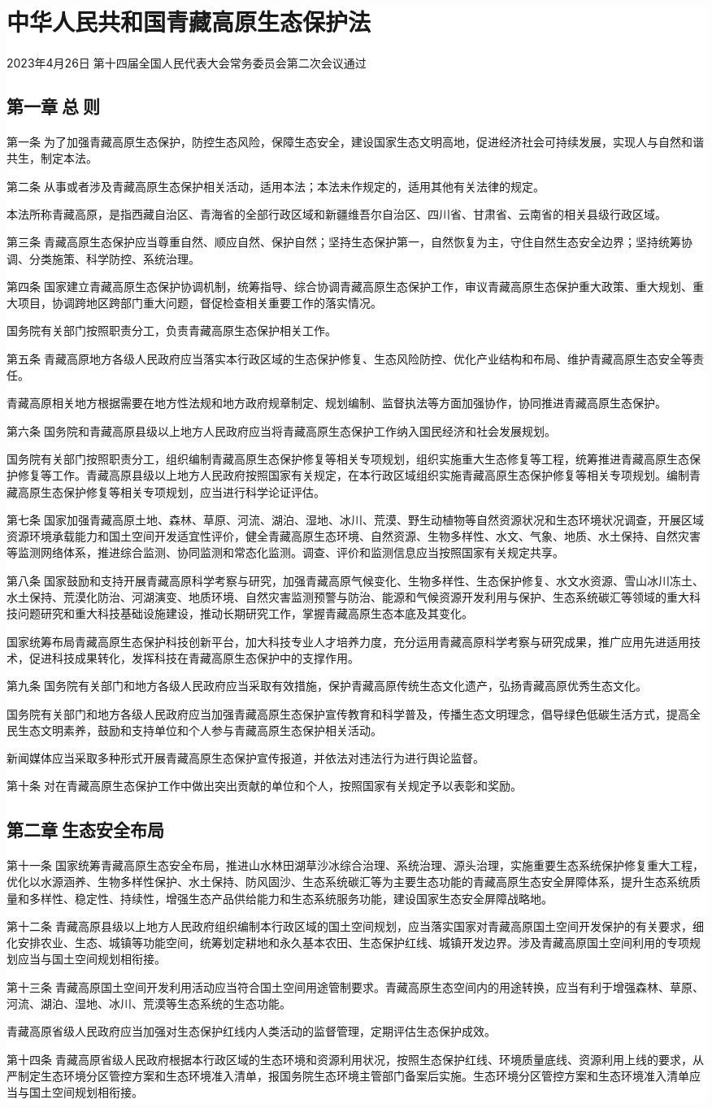 # 中华人民共和国青藏高原生态保护法

2023年4月26日 第十四届全国人民代表大会常务委员会第二次会议通过



## 第一章 总 则

第一条 为了加强青藏高原生态保护，防控生态风险，保障生态安全，建设国家生态文明高地，促进经济社会可持续发展，实现人与自然和谐共生，制定本法。

第二条 从事或者涉及青藏高原生态保护相关活动，适用本法；本法未作规定的，适用其他有关法律的规定。

本法所称青藏高原，是指西藏自治区、青海省的全部行政区域和新疆维吾尔自治区、四川省、甘肃省、云南省的相关县级行政区域。

第三条 青藏高原生态保护应当尊重自然、顺应自然、保护自然；坚持生态保护第一，自然恢复为主，守住自然生态安全边界；坚持统筹协调、分类施策、科学防控、系统治理。

第四条 国家建立青藏高原生态保护协调机制，统筹指导、综合协调青藏高原生态保护工作，审议青藏高原生态保护重大政策、重大规划、重大项目，协调跨地区跨部门重大问题，督促检查相关重要工作的落实情况。

国务院有关部门按照职责分工，负责青藏高原生态保护相关工作。

第五条 青藏高原地方各级人民政府应当落实本行政区域的生态保护修复、生态风险防控、优化产业结构和布局、维护青藏高原生态安全等责任。

青藏高原相关地方根据需要在地方性法规和地方政府规章制定、规划编制、监督执法等方面加强协作，协同推进青藏高原生态保护。

第六条 国务院和青藏高原县级以上地方人民政府应当将青藏高原生态保护工作纳入国民经济和社会发展规划。

国务院有关部门按照职责分工，组织编制青藏高原生态保护修复等相关专项规划，组织实施重大生态修复等工程，统筹推进青藏高原生态保护修复等工作。青藏高原县级以上地方人民政府按照国家有关规定，在本行政区域组织实施青藏高原生态保护修复等相关专项规划。编制青藏高原生态保护修复等相关专项规划，应当进行科学论证评估。

第七条 国家加强青藏高原土地、森林、草原、河流、湖泊、湿地、冰川、荒漠、野生动植物等自然资源状况和生态环境状况调查，开展区域资源环境承载能力和国土空间开发适宜性评价，健全青藏高原生态环境、自然资源、生物多样性、水文、气象、地质、水土保持、自然灾害等监测网络体系，推进综合监测、协同监测和常态化监测。调查、评价和监测信息应当按照国家有关规定共享。

第八条 国家鼓励和支持开展青藏高原科学考察与研究，加强青藏高原气候变化、生物多样性、生态保护修复、水文水资源、雪山冰川冻土、水土保持、荒漠化防治、河湖演变、地质环境、自然灾害监测预警与防治、能源和气候资源开发利用与保护、生态系统碳汇等领域的重大科技问题研究和重大科技基础设施建设，推动长期研究工作，掌握青藏高原生态本底及其变化。

国家统筹布局青藏高原生态保护科技创新平台，加大科技专业人才培养力度，充分运用青藏高原科学考察与研究成果，推广应用先进适用技术，促进科技成果转化，发挥科技在青藏高原生态保护中的支撑作用。

第九条 国务院有关部门和地方各级人民政府应当采取有效措施，保护青藏高原传统生态文化遗产，弘扬青藏高原优秀生态文化。

国务院有关部门和地方各级人民政府应当加强青藏高原生态保护宣传教育和科学普及，传播生态文明理念，倡导绿色低碳生活方式，提高全民生态文明素养，鼓励和支持单位和个人参与青藏高原生态保护相关活动。

新闻媒体应当采取多种形式开展青藏高原生态保护宣传报道，并依法对违法行为进行舆论监督。

第十条 对在青藏高原生态保护工作中做出突出贡献的单位和个人，按照国家有关规定予以表彰和奖励。

## 第二章 生态安全布局

第十一条 国家统筹青藏高原生态安全布局，推进山水林田湖草沙冰综合治理、系统治理、源头治理，实施重要生态系统保护修复重大工程，优化以水源涵养、生物多样性保护、水土保持、防风固沙、生态系统碳汇等为主要生态功能的青藏高原生态安全屏障体系，提升生态系统质量和多样性、稳定性、持续性，增强生态产品供给能力和生态系统服务功能，建设国家生态安全屏障战略地。

第十二条 青藏高原县级以上地方人民政府组织编制本行政区域的国土空间规划，应当落实国家对青藏高原国土空间开发保护的有关要求，细化安排农业、生态、城镇等功能空间，统筹划定耕地和永久基本农田、生态保护红线、城镇开发边界。涉及青藏高原国土空间利用的专项规划应当与国土空间规划相衔接。

第十三条 青藏高原国土空间开发利用活动应当符合国土空间用途管制要求。青藏高原生态空间内的用途转换，应当有利于增强森林、草原、河流、湖泊、湿地、冰川、荒漠等生态系统的生态功能。

青藏高原省级人民政府应当加强对生态保护红线内人类活动的监督管理，定期评估生态保护成效。

第十四条 青藏高原省级人民政府根据本行政区域的生态环境和资源利用状况，按照生态保护红线、环境质量底线、资源利用上线的要求，从严制定生态环境分区管控方案和生态环境准入清单，报国务院生态环境主管部门备案后实施。生态环境分区管控方案和生态环境准入清单应当与国土空间规划相衔接。
